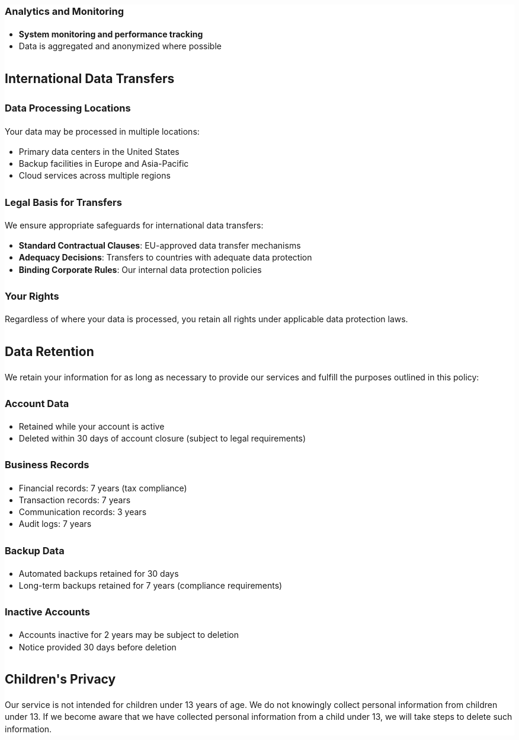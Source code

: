 ### Analytics and Monitoring
- **System monitoring and performance tracking**
- Data is aggregated and anonymized where possible

## International Data Transfers

### Data Processing Locations
Your data may be processed in multiple locations:
- Primary data centers in the United States
- Backup facilities in Europe and Asia-Pacific
- Cloud services across multiple regions

### Legal Basis for Transfers
We ensure appropriate safeguards for international data transfers:
- **Standard Contractual Clauses**: EU-approved data transfer mechanisms
- **Adequacy Decisions**: Transfers to countries with adequate data protection
- **Binding Corporate Rules**: Our internal data protection policies

### Your Rights
Regardless of where your data is processed, you retain all rights under applicable data protection laws.

## Data Retention

We retain your information for as long as necessary to provide our services and fulfill the purposes outlined in this policy:

### Account Data
- Retained while your account is active
- Deleted within 30 days of account closure (subject to legal requirements)

### Business Records
- Financial records: 7 years (tax compliance)
- Transaction records: 7 years
- Communication records: 3 years
- Audit logs: 7 years

### Backup Data
- Automated backups retained for 30 days
- Long-term backups retained for 7 years (compliance requirements)

### Inactive Accounts
- Accounts inactive for 2 years may be subject to deletion
- Notice provided 30 days before deletion

## Children's Privacy

Our service is not intended for children under 13 years of age. We do not knowingly collect personal information from children under 13. If we become aware that we have collected personal information from a child under 13, we will take steps to delete such information.

